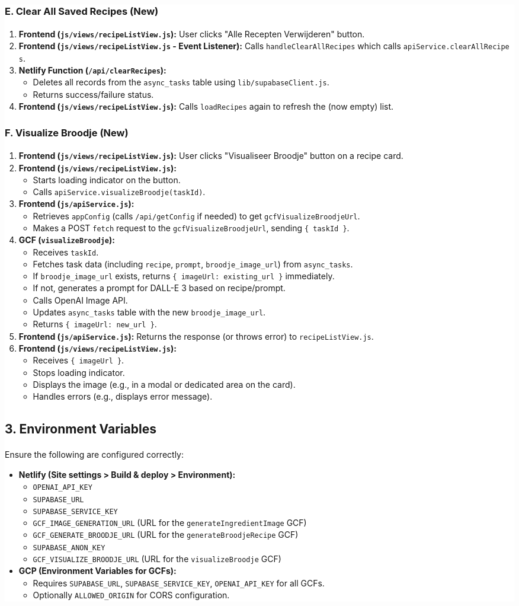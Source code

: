 ### E. Clear All Saved Recipes (New)

1.  **Frontend (`js/views/recipeListView.js`):** User clicks "Alle Recepten Verwijderen" button.
2.  **Frontend (`js/views/recipeListView.js` - Event Listener):** Calls `handleClearAllRecipes` which calls `apiService.clearAllRecipes`.
3.  **Netlify Function (`/api/clearRecipes`):**
    *   Deletes all records from the `async_tasks` table using `lib/supabaseClient.js`.
    *   Returns success/failure status.
4.  **Frontend (`js/views/recipeListView.js`):** Calls `loadRecipes` again to refresh the (now empty) list.

### F. Visualize Broodje (New)

1.  **Frontend (`js/views/recipeListView.js`):** User clicks "Visualiseer Broodje" button on a recipe card.
2.  **Frontend (`js/views/recipeListView.js`):**
    *   Starts loading indicator on the button.
    *   Calls `apiService.visualizeBroodje(taskId)`.
3.  **Frontend (`js/apiService.js`):**
    *   Retrieves `appConfig` (calls `/api/getConfig` if needed) to get `gcfVisualizeBroodjeUrl`.
    *   Makes a POST `fetch` request to the `gcfVisualizeBroodjeUrl`, sending `{ taskId }`.
4.  **GCF (`visualizeBroodje`):**
    *   Receives `taskId`.
    *   Fetches task data (including `recipe`, `prompt`, `broodje_image_url`) from `async_tasks`.
    *   If `broodje_image_url` exists, returns `{ imageUrl: existing_url }` immediately.
    *   If not, generates a prompt for DALL-E 3 based on recipe/prompt.
    *   Calls OpenAI Image API.
    *   Updates `async_tasks` table with the new `broodje_image_url`.
    *   Returns `{ imageUrl: new_url }`.
5.  **Frontend (`js/apiService.js`):** Returns the response (or throws error) to `recipeListView.js`.
6.  **Frontend (`js/views/recipeListView.js`):**
    *   Receives `{ imageUrl }`.
    *   Stops loading indicator.
    *   Displays the image (e.g., in a modal or dedicated area on the card).
    *   Handles errors (e.g., displays error message).

## 3. Environment Variables

Ensure the following are configured correctly:

*   **Netlify (Site settings > Build & deploy > Environment):**
    *   `OPENAI_API_KEY`
    *   `SUPABASE_URL`
    *   `SUPABASE_SERVICE_KEY`
    *   `GCF_IMAGE_GENERATION_URL` (URL for the `generateIngredientImage` GCF)
    *   `GCF_GENERATE_BROODJE_URL` (URL for the `generateBroodjeRecipe` GCF)
    *   `SUPABASE_ANON_KEY`
    *   `GCF_VISUALIZE_BROODJE_URL` (URL for the `visualizeBroodje` GCF)
*   **GCP (Environment Variables for GCFs):**
    *   Requires `SUPABASE_URL`, `SUPABASE_SERVICE_KEY`, `OPENAI_API_KEY` for all GCFs.
    *   Optionally `ALLOWED_ORIGIN` for CORS configuration.
